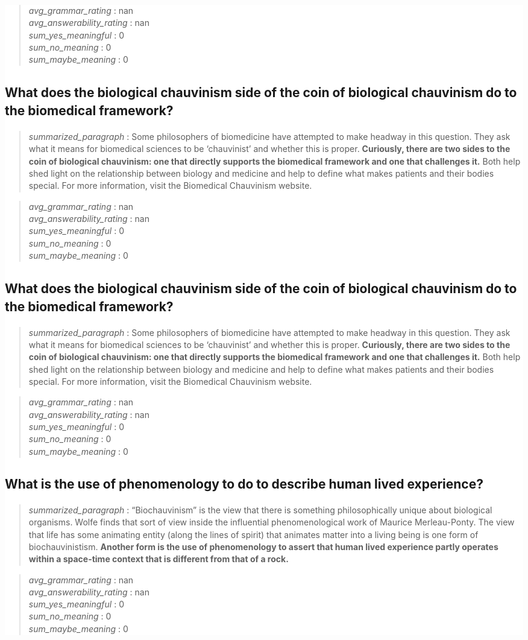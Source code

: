 > _avg_grammar_rating_ : nan  
> _avg_answerability_rating_ : nan  
> _sum_yes_meaningful_ : 0  
> _sum_no_meaning_ : 0  
> _sum_maybe_meaning_ : 0  

## What does the biological chauvinism side of the coin of biological chauvinism do to the biomedical framework? 
> _summarized_paragraph_ : Some philosophers of biomedicine have attempted to make headway in this question. They ask what it means for biomedical sciences to be ‘chauvinist’ and whether this is proper. **Curiously, there are two sides to the coin of biological chauvinism: one that directly supports the biomedical framework and one that challenges it.** Both help shed light on the relationship between biology and medicine and help to define what makes patients and their bodies special. For more information, visit the Biomedical Chauvinism website.  

> _avg_grammar_rating_ : nan  
> _avg_answerability_rating_ : nan  
> _sum_yes_meaningful_ : 0  
> _sum_no_meaning_ : 0  
> _sum_maybe_meaning_ : 0  

## What does the biological chauvinism side of the coin of biological chauvinism do to the biomedical framework? 
> _summarized_paragraph_ : Some philosophers of biomedicine have attempted to make headway in this question. They ask what it means for biomedical sciences to be ‘chauvinist’ and whether this is proper. **Curiously, there are two sides to the coin of biological chauvinism: one that directly supports the biomedical framework and one that challenges it.** Both help shed light on the relationship between biology and medicine and help to define what makes patients and their bodies special. For more information, visit the Biomedical Chauvinism website.  

> _avg_grammar_rating_ : nan  
> _avg_answerability_rating_ : nan  
> _sum_yes_meaningful_ : 0  
> _sum_no_meaning_ : 0  
> _sum_maybe_meaning_ : 0  

## What is the use of phenomenology to do to describe human lived experience? 
> _summarized_paragraph_ : “Biochauvinism” is the view that there is something philosophically unique about biological organisms. Wolfe finds that sort of view inside the influential phenomenological work of Maurice Merleau-Ponty. The view that life has some animating entity (along the lines of spirit) that animates matter into a living being is one form of biochauvinistism. **Another form is the use of phenomenology to assert that human lived experience partly operates within a space-time context that is different from that of a rock.**  

> _avg_grammar_rating_ : nan  
> _avg_answerability_rating_ : nan  
> _sum_yes_meaningful_ : 0  
> _sum_no_meaning_ : 0  
> _sum_maybe_meaning_ : 0  

